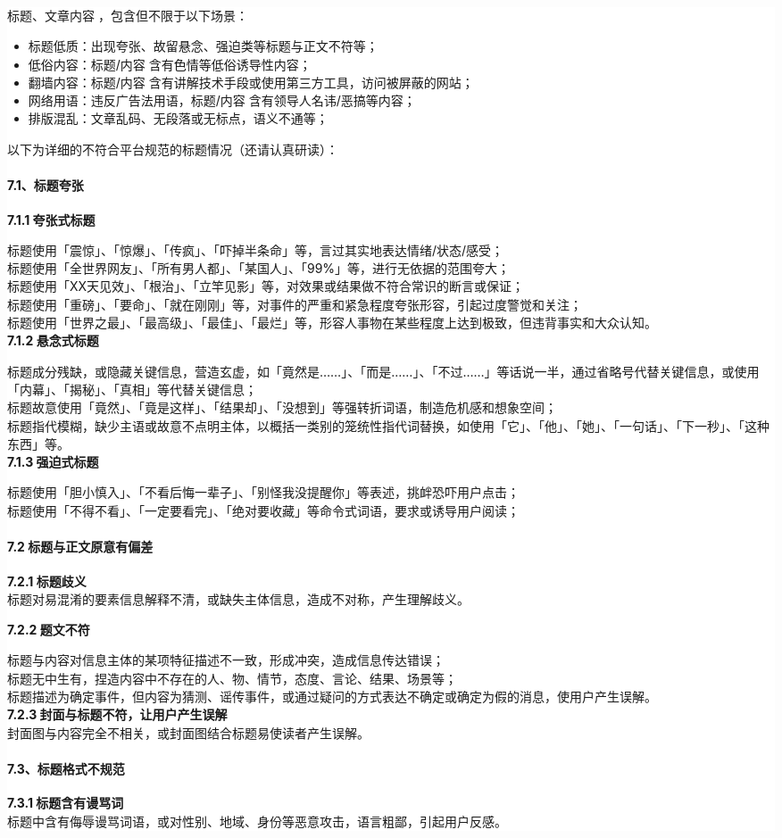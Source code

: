 
标题、文章内容 ，包含但不限于以下场景：


* 标题低质：出现夸张、故留悬念、强迫类等标题与正文不符等；
* 低俗内容：标题/内容 含有色情等低俗诱导性内容；
* 翻墙内容：标题/内容 含有讲解技术手段或使用第三方工具，访问被屏蔽的网站；
* 网络用语：违反广告法用语，标题/内容 含有领导人名讳/恶搞等内容；
* 排版混乱：文章乱码、无段落或无标点，语义不通等；


以下为详细的不符合平台规范的标题情况（还请认真研读）：


#### **7\.1、标题夸张**


  
**7\.1\.1 夸张式标题**


标题使用「震惊」、「惊爆」、「传疯」、「吓掉半条命」等，言过其实地表达情绪/状态/感受；  
 标题使用「全世界网友」、「所有男人都」、「某国人」、「99%」等，进行无依据的范围夸大；  
 标题使用「XX天见效」、「根治」、「立竿见影」等，对效果或结果做不符合常识的断言或保证；  
 标题使用「重磅」、「要命」、「就在刚刚」等，对事件的严重和紧急程度夸张形容，引起过度警觉和关注；  
 标题使用「世界之最」、「最高级」、「最佳」、「最烂」等，形容人事物在某些程度上达到极致，但违背事实和大众认知。  
**7\.1\.2 悬念式标题**


标题成分残缺，或隐藏关键信息，营造玄虚，如「竟然是……」、「而是……」、「不过……」等话说一半，通过省略号代替关键信息，或使用「内幕」、「揭秘」、「真相」等代替关键信息；  
 标题故意使用「竟然」、「竟是这样」、「结果却」、「没想到」等强转折词语，制造危机感和想象空间；  
 标题指代模糊，缺少主语或故意不点明主体，以概括一类别的笼统性指代词替换，如使用「它」、「他」、「她」、「一句话」、「下一秒」、「这种东西」等。  
**7\.1\.3 强迫式标题**


标题使用「胆小慎入」、「不看后悔一辈子」、「别怪我没提醒你」等表述，挑衅恐吓用户点击；  
 标题使用「不得不看」、「一定要看完」、「绝对要收藏」等命令式词语，要求或诱导用户阅读；


#### 7\.2 标题与正文原意有偏差


  
**7\.2\.1 标题歧义**  
 标题对易混淆的要素信息解释不清，或缺失主体信息，造成不对称，产生理解歧义。


**7\.2\.2 题文不符**


标题与内容对信息主体的某项特征描述不一致，形成冲突，造成信息传达错误；  
 标题无中生有，捏造内容中不存在的人、物、情节，态度、言论、结果、场景等；  
 标题描述为确定事件，但内容为猜测、谣传事件，或通过疑问的方式表达不确定或确定为假的消息，使用户产生误解。  
**7\.2\.3 封面与标题不符，让用户产生误解**  
 封面图与内容完全不相关，或封面图结合标题易使读者产生误解。


#### 7\.3、标题格式不规范


  
**7\.3\.1 标题含有谩骂词**  
 标题中含有侮辱谩骂词语，或对性别、地域、身份等恶意攻击，语言粗鄙，引起用户反感。
